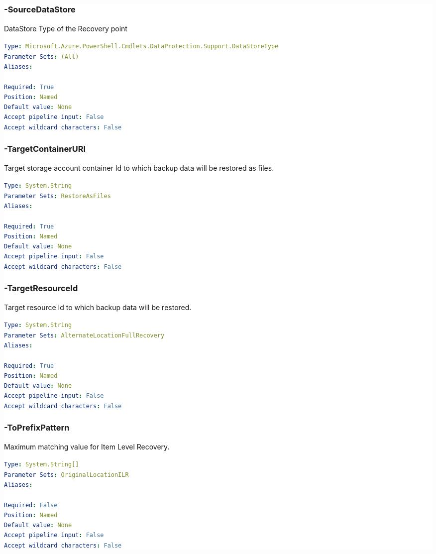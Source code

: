 ### -SourceDataStore
DataStore Type of the Recovery point

```yaml
Type: Microsoft.Azure.PowerShell.Cmdlets.DataProtection.Support.DataStoreType
Parameter Sets: (All)
Aliases:

Required: True
Position: Named
Default value: None
Accept pipeline input: False
Accept wildcard characters: False
```

### -TargetContainerURI
Target storage account container Id to which backup data will be restored as files.

```yaml
Type: System.String
Parameter Sets: RestoreAsFiles
Aliases:

Required: True
Position: Named
Default value: None
Accept pipeline input: False
Accept wildcard characters: False
```

### -TargetResourceId
Target resource Id to which backup data will be restored.

```yaml
Type: System.String
Parameter Sets: AlternateLocationFullRecovery
Aliases:

Required: True
Position: Named
Default value: None
Accept pipeline input: False
Accept wildcard characters: False
```

### -ToPrefixPattern
Maximum matching value for Item Level Recovery.

```yaml
Type: System.String[]
Parameter Sets: OriginalLocationILR
Aliases:

Required: False
Position: Named
Default value: None
Accept pipeline input: False
Accept wildcard characters: False
```
